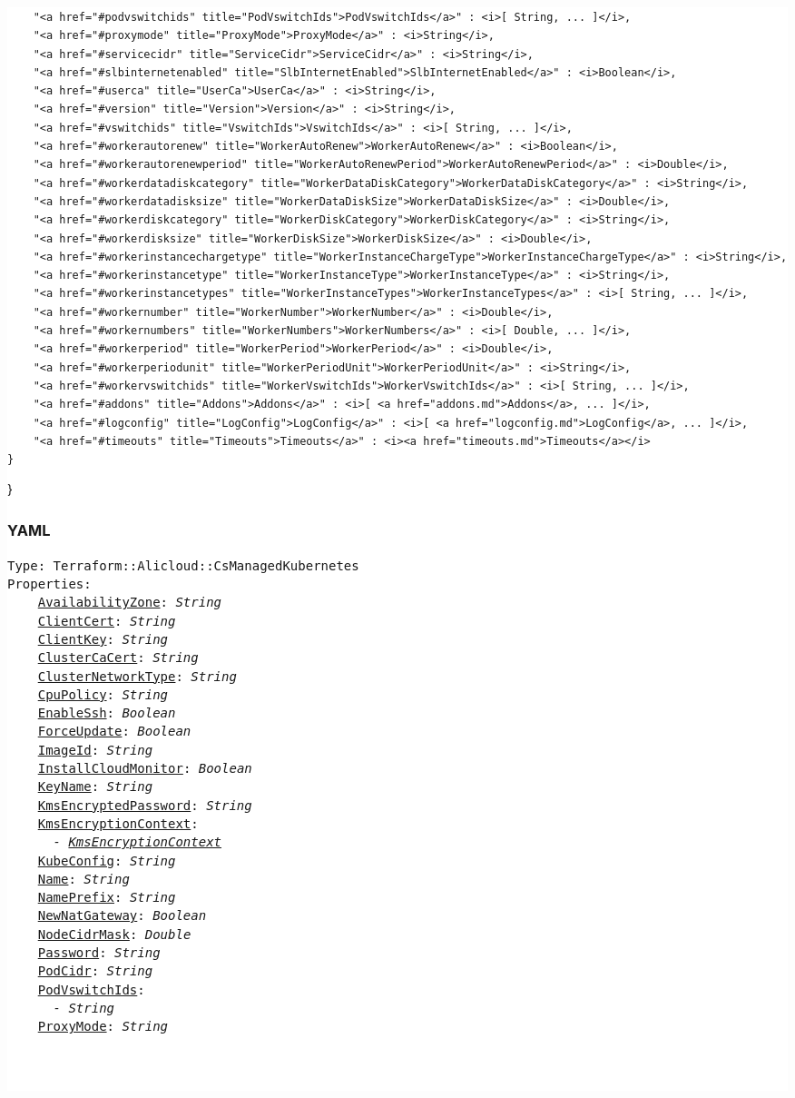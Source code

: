         "<a href="#podvswitchids" title="PodVswitchIds">PodVswitchIds</a>" : <i>[ String, ... ]</i>,
        "<a href="#proxymode" title="ProxyMode">ProxyMode</a>" : <i>String</i>,
        "<a href="#servicecidr" title="ServiceCidr">ServiceCidr</a>" : <i>String</i>,
        "<a href="#slbinternetenabled" title="SlbInternetEnabled">SlbInternetEnabled</a>" : <i>Boolean</i>,
        "<a href="#userca" title="UserCa">UserCa</a>" : <i>String</i>,
        "<a href="#version" title="Version">Version</a>" : <i>String</i>,
        "<a href="#vswitchids" title="VswitchIds">VswitchIds</a>" : <i>[ String, ... ]</i>,
        "<a href="#workerautorenew" title="WorkerAutoRenew">WorkerAutoRenew</a>" : <i>Boolean</i>,
        "<a href="#workerautorenewperiod" title="WorkerAutoRenewPeriod">WorkerAutoRenewPeriod</a>" : <i>Double</i>,
        "<a href="#workerdatadiskcategory" title="WorkerDataDiskCategory">WorkerDataDiskCategory</a>" : <i>String</i>,
        "<a href="#workerdatadisksize" title="WorkerDataDiskSize">WorkerDataDiskSize</a>" : <i>Double</i>,
        "<a href="#workerdiskcategory" title="WorkerDiskCategory">WorkerDiskCategory</a>" : <i>String</i>,
        "<a href="#workerdisksize" title="WorkerDiskSize">WorkerDiskSize</a>" : <i>Double</i>,
        "<a href="#workerinstancechargetype" title="WorkerInstanceChargeType">WorkerInstanceChargeType</a>" : <i>String</i>,
        "<a href="#workerinstancetype" title="WorkerInstanceType">WorkerInstanceType</a>" : <i>String</i>,
        "<a href="#workerinstancetypes" title="WorkerInstanceTypes">WorkerInstanceTypes</a>" : <i>[ String, ... ]</i>,
        "<a href="#workernumber" title="WorkerNumber">WorkerNumber</a>" : <i>Double</i>,
        "<a href="#workernumbers" title="WorkerNumbers">WorkerNumbers</a>" : <i>[ Double, ... ]</i>,
        "<a href="#workerperiod" title="WorkerPeriod">WorkerPeriod</a>" : <i>Double</i>,
        "<a href="#workerperiodunit" title="WorkerPeriodUnit">WorkerPeriodUnit</a>" : <i>String</i>,
        "<a href="#workervswitchids" title="WorkerVswitchIds">WorkerVswitchIds</a>" : <i>[ String, ... ]</i>,
        "<a href="#addons" title="Addons">Addons</a>" : <i>[ <a href="addons.md">Addons</a>, ... ]</i>,
        "<a href="#logconfig" title="LogConfig">LogConfig</a>" : <i>[ <a href="logconfig.md">LogConfig</a>, ... ]</i>,
        "<a href="#timeouts" title="Timeouts">Timeouts</a>" : <i><a href="timeouts.md">Timeouts</a></i>
    }
}
</pre>

### YAML

<pre>
Type: Terraform::Alicloud::CsManagedKubernetes
Properties:
    <a href="#availabilityzone" title="AvailabilityZone">AvailabilityZone</a>: <i>String</i>
    <a href="#clientcert" title="ClientCert">ClientCert</a>: <i>String</i>
    <a href="#clientkey" title="ClientKey">ClientKey</a>: <i>String</i>
    <a href="#clustercacert" title="ClusterCaCert">ClusterCaCert</a>: <i>String</i>
    <a href="#clusternetworktype" title="ClusterNetworkType">ClusterNetworkType</a>: <i>String</i>
    <a href="#cpupolicy" title="CpuPolicy">CpuPolicy</a>: <i>String</i>
    <a href="#enablessh" title="EnableSsh">EnableSsh</a>: <i>Boolean</i>
    <a href="#forceupdate" title="ForceUpdate">ForceUpdate</a>: <i>Boolean</i>
    <a href="#imageid" title="ImageId">ImageId</a>: <i>String</i>
    <a href="#installcloudmonitor" title="InstallCloudMonitor">InstallCloudMonitor</a>: <i>Boolean</i>
    <a href="#keyname" title="KeyName">KeyName</a>: <i>String</i>
    <a href="#kmsencryptedpassword" title="KmsEncryptedPassword">KmsEncryptedPassword</a>: <i>String</i>
    <a href="#kmsencryptioncontext" title="KmsEncryptionContext">KmsEncryptionContext</a>: <i>
      - <a href="kmsencryptioncontext.md">KmsEncryptionContext</a></i>
    <a href="#kubeconfig" title="KubeConfig">KubeConfig</a>: <i>String</i>
    <a href="#name" title="Name">Name</a>: <i>String</i>
    <a href="#nameprefix" title="NamePrefix">NamePrefix</a>: <i>String</i>
    <a href="#newnatgateway" title="NewNatGateway">NewNatGateway</a>: <i>Boolean</i>
    <a href="#nodecidrmask" title="NodeCidrMask">NodeCidrMask</a>: <i>Double</i>
    <a href="#password" title="Password">Password</a>: <i>String</i>
    <a href="#podcidr" title="PodCidr">PodCidr</a>: <i>String</i>
    <a href="#podvswitchids" title="PodVswitchIds">PodVswitchIds</a>: <i>
      - String</i>
    <a href="#proxymode" title="ProxyMode">ProxyMode</a>: <i>String</i>